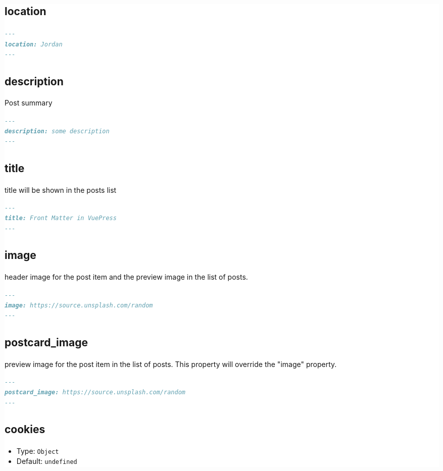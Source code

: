 ## location

```markdown
---
location: Jordan
---
```

## description

Post summary

```markdown
---
description: some description
---
```

## title

title will be shown in the posts list

```markdown
---
title: Front Matter in VuePress
---
```


## image

header image for the post item and the preview image in the list of posts.

```markdown
---
image: https://source.unsplash.com/random
---
```

## postcard_image

preview image for the post item in the list of posts. This property will
override the "image" property.

```markdown
---
postcard_image: https://source.unsplash.com/random
---
```

## cookies

- Type: `Object`
- Default: `undefined`
